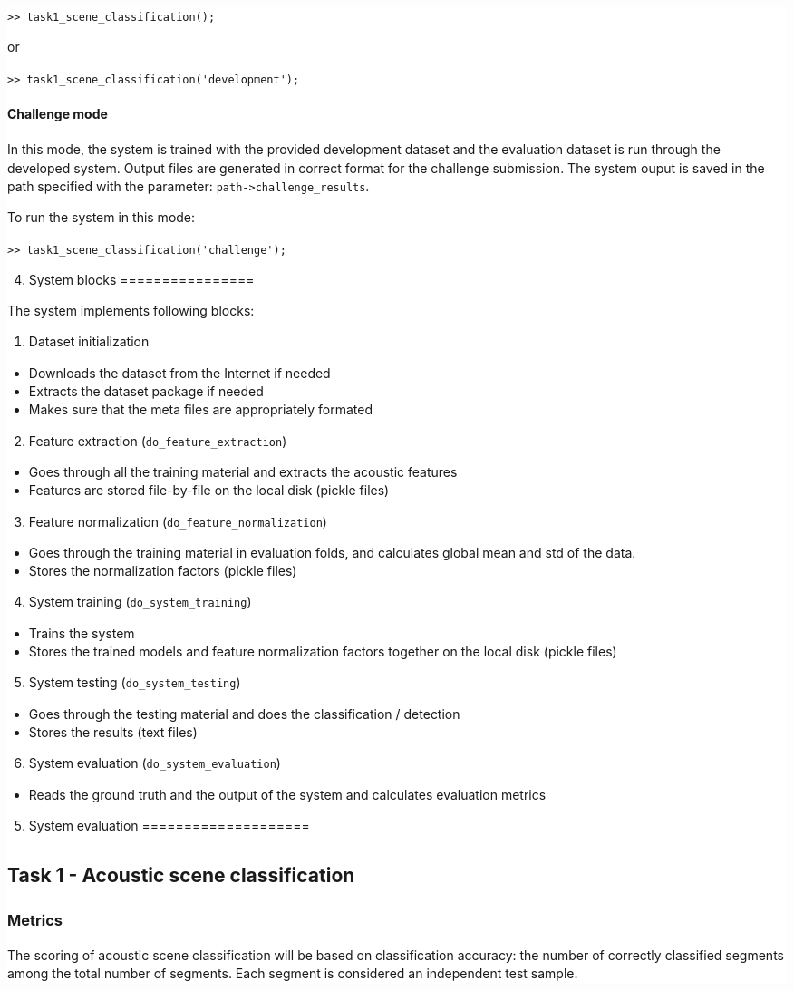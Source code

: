     >> task1_scene_classification();

or 

    >> task1_scene_classification('development');


#### Challenge mode

In this mode, the system is trained with the provided development dataset and the evaluation dataset is run through the developed system. Output files are generated in correct format for the challenge submission. The system ouput is saved in the path specified with the parameter: `path->challenge_results`.

To run the system in this mode:

    >> task1_scene_classification('challenge');

4. System blocks
================

The system implements following blocks:

1. Dataset initialization 
  - Downloads the dataset from the Internet if needed
  - Extracts the dataset package if needed
  - Makes sure that the meta files are appropriately formated

2. Feature extraction (`do_feature_extraction`)
  - Goes through all the training material and extracts the acoustic features
  - Features are stored file-by-file on the local disk (pickle files)

3. Feature normalization (`do_feature_normalization`)
  - Goes through the training material in evaluation folds, and calculates global mean and std of the data.
  - Stores the normalization factors (pickle files)

4. System training (`do_system_training`)
  - Trains the system
  - Stores the trained models and feature normalization factors together on the local disk (pickle files)

5. System testing (`do_system_testing`)
  - Goes through the testing material and does the classification / detection 
  - Stores the results (text files)

6. System evaluation (`do_system_evaluation`)
  - Reads the ground truth and the output of the system and calculates evaluation metrics

5. System evaluation
====================

## Task 1 - Acoustic scene classification

###  Metrics

The scoring of acoustic scene classification will be based on classification accuracy: the number of correctly classified segments among the total number of segments. Each segment is considered an independent test sample. 
